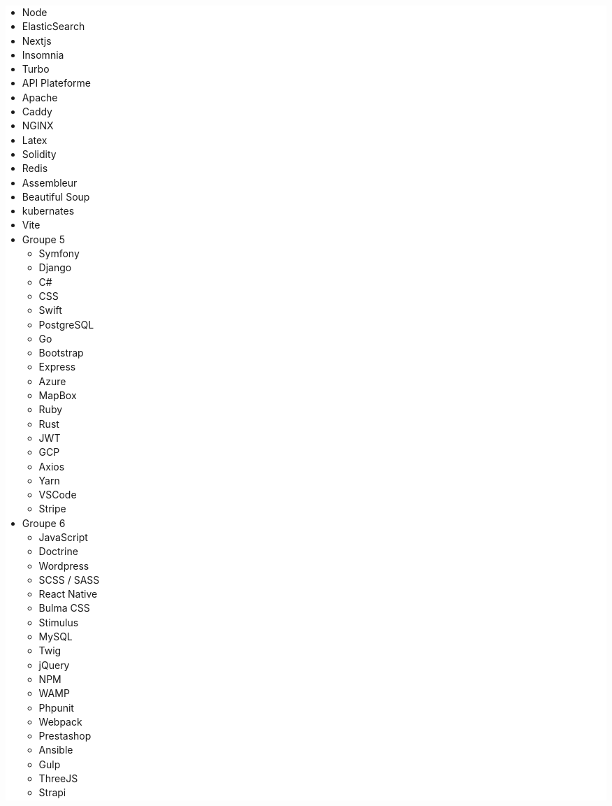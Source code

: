   - Node
  - ElasticSearch
  - Nextjs
  - Insomnia
  - Turbo
  - API Plateforme
  - Apache
  - Caddy
  - NGINX
  - Latex
  - Solidity
  - Redis
  - Assembleur
  - Beautiful Soup
  - kubernates
  - Vite
- Groupe 5
  - Symfony
  - Django
  - C#
  - CSS
  - Swift
  - PostgreSQL
  - Go
  - Bootstrap
  - Express
  - Azure
  - MapBox
  - Ruby
  - Rust
  - JWT
  - GCP
  - Axios
  - Yarn
  - VSCode
  - Stripe
- Groupe 6
  - JavaScript
  - Doctrine
  - Wordpress
  - SCSS / SASS
  - React Native
  - Bulma CSS
  - Stimulus
  - MySQL
  - Twig
  - jQuery
  - NPM
  - WAMP
  - Phpunit
  - Webpack
  - Prestashop
  - Ansible
  - Gulp
  - ThreeJS
  - Strapi
